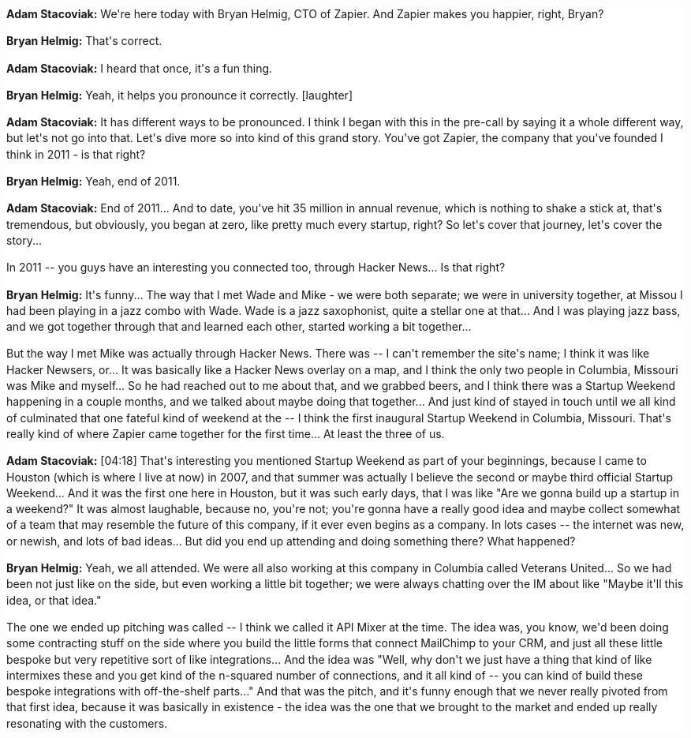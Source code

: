 **Adam Stacoviak:** We're here today with Bryan Helmig, CTO of Zapier. And Zapier makes you happier, right, Bryan?

**Bryan Helmig:** That's correct.

**Adam Stacoviak:** I heard that once, it's a fun thing.

**Bryan Helmig:** Yeah, it helps you pronounce it correctly. \[laughter\]

**Adam Stacoviak:** It has different ways to be pronounced. I think I began with this in the pre-call by saying it a whole different way, but let's not go into that. Let's dive more so into kind of this grand story. You've got Zapier, the company that you've founded I think in 2011 - is that right?

**Bryan Helmig:** Yeah, end of 2011.

**Adam Stacoviak:** End of 2011... And to date, you've hit 35 million in annual revenue, which is nothing to shake a stick at, that's tremendous, but obviously, you began at zero, like pretty much every startup, right? So let's cover that journey, let's cover the story...

In 2011 -- you guys have an interesting you connected too, through Hacker News... Is that right?

**Bryan Helmig:** It's funny... The way that I met Wade and Mike - we were both separate; we were in university together, at Missou I had been playing in a jazz combo with Wade. Wade is a jazz saxophonist, quite a stellar one at that... And I was playing jazz bass, and we got together through that and learned each other, started working a bit together...

But the way I met Mike was actually through Hacker News. There was -- I can't remember the site's name; I think it was like Hacker Newsers, or... It was basically like a Hacker News overlay on a map, and I think the only two people in Columbia, Missouri was Mike and myself... So he had reached out to me about that, and we grabbed beers, and I think there was a Startup Weekend happening in a couple months, and we talked about maybe doing that together... And just kind of stayed in touch until we all kind of culminated that one fateful kind of weekend at the -- I think the first inaugural Startup Weekend in Columbia, Missouri. That's really kind of where Zapier came together for the first time... At least the three of us.

**Adam Stacoviak:** \[04:18\] That's interesting you mentioned Startup Weekend as part of your beginnings, because I came to Houston (which is where I live at now) in 2007, and that summer was actually I believe the second or maybe third official Startup Weekend... And it was the first one here in Houston, but it was such early days, that I was like "Are we gonna build up a startup in a weekend?" It was almost laughable, because no, you're not; you're gonna have a really good idea and maybe collect somewhat of a team that may resemble the future of this company, if it ever even begins as a company. In lots cases -- the internet was new, or newish, and lots of bad ideas... But did you end up attending and doing something there? What happened?

**Bryan Helmig:** Yeah, we all attended. We were all also working at this company in Columbia called Veterans United... So we had been not just like on the side, but even working a little bit together; we were always chatting over the IM about like "Maybe it'll this idea, or that idea."

The one we ended up pitching was called -- I think we called it API Mixer at the time. The idea was, you know, we'd been doing some contracting stuff on the side where you build the little forms that connect MailChimp to your CRM, and just all these little bespoke but very repetitive sort of like integrations... And the idea was "Well, why don't we just have a thing that kind of like intermixes these and you get kind of the n-squared number of connections, and it all kind of -- you can kind of build these bespoke integrations with off-the-shelf parts..." And that was the pitch, and it's funny enough that we never really pivoted from that first idea, because it was basically in existence - the idea was the one that we brought to the market and ended up really resonating with the customers.
